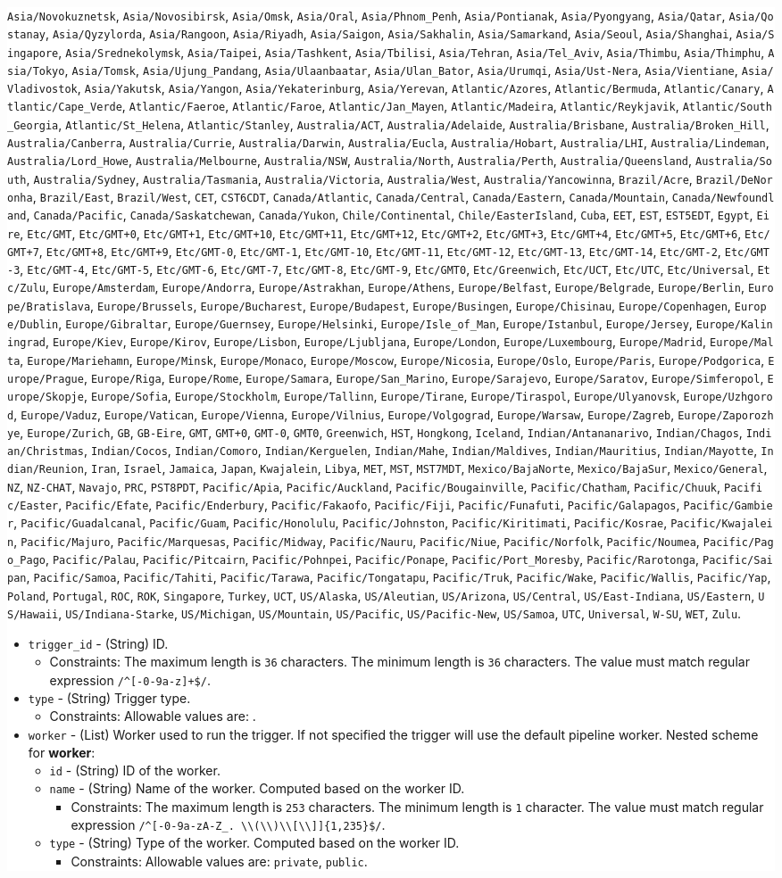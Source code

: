 `Asia/Novokuznetsk`, `Asia/Novosibirsk`, `Asia/Omsk`, `Asia/Oral`, `Asia/Phnom_Penh`, `Asia/Pontianak`, `Asia/Pyongyang`, `Asia/Qatar`, `Asia/Qostanay`, `Asia/Qyzylorda`, `Asia/Rangoon`, `Asia/Riyadh`, `Asia/Saigon`, `Asia/Sakhalin`, `Asia/Samarkand`, `Asia/Seoul`, `Asia/Shanghai`, `Asia/Singapore`, `Asia/Srednekolymsk`, `Asia/Taipei`, `Asia/Tashkent`, `Asia/Tbilisi`, `Asia/Tehran`, `Asia/Tel_Aviv`, `Asia/Thimbu`, `Asia/Thimphu`, `Asia/Tokyo`, `Asia/Tomsk`, `Asia/Ujung_Pandang`, `Asia/Ulaanbaatar`, `Asia/Ulan_Bator`, `Asia/Urumqi`, `Asia/Ust-Nera`, `Asia/Vientiane`, `Asia/Vladivostok`, `Asia/Yakutsk`, `Asia/Yangon`, `Asia/Yekaterinburg`, `Asia/Yerevan`, `Atlantic/Azores`, `Atlantic/Bermuda`, `Atlantic/Canary`, `Atlantic/Cape_Verde`, `Atlantic/Faeroe`, `Atlantic/Faroe`, `Atlantic/Jan_Mayen`, `Atlantic/Madeira`, `Atlantic/Reykjavik`, `Atlantic/South_Georgia`, `Atlantic/St_Helena`, `Atlantic/Stanley`, `Australia/ACT`, `Australia/Adelaide`, `Australia/Brisbane`, `Australia/Broken_Hill`, `Australia/Canberra`, `Australia/Currie`, `Australia/Darwin`, `Australia/Eucla`, `Australia/Hobart`, `Australia/LHI`, `Australia/Lindeman`, `Australia/Lord_Howe`, `Australia/Melbourne`, `Australia/NSW`, `Australia/North`, `Australia/Perth`, `Australia/Queensland`, `Australia/South`, `Australia/Sydney`, `Australia/Tasmania`, `Australia/Victoria`, `Australia/West`, `Australia/Yancowinna`, `Brazil/Acre`, `Brazil/DeNoronha`, `Brazil/East`, `Brazil/West`, `CET`, `CST6CDT`, `Canada/Atlantic`, `Canada/Central`, `Canada/Eastern`, `Canada/Mountain`, `Canada/Newfoundland`, `Canada/Pacific`, `Canada/Saskatchewan`, `Canada/Yukon`, `Chile/Continental`, `Chile/EasterIsland`, `Cuba`, `EET`, `EST`, `EST5EDT`, `Egypt`, `Eire`, `Etc/GMT`, `Etc/GMT+0`, `Etc/GMT+1`, `Etc/GMT+10`, `Etc/GMT+11`, `Etc/GMT+12`, `Etc/GMT+2`, `Etc/GMT+3`, `Etc/GMT+4`, `Etc/GMT+5`, `Etc/GMT+6`, `Etc/GMT+7`, `Etc/GMT+8`, `Etc/GMT+9`, `Etc/GMT-0`, `Etc/GMT-1`, `Etc/GMT-10`, `Etc/GMT-11`, `Etc/GMT-12`, `Etc/GMT-13`, `Etc/GMT-14`, `Etc/GMT-2`, `Etc/GMT-3`, `Etc/GMT-4`, `Etc/GMT-5`, `Etc/GMT-6`, `Etc/GMT-7`, `Etc/GMT-8`, `Etc/GMT-9`, `Etc/GMT0`, `Etc/Greenwich`, `Etc/UCT`, `Etc/UTC`, `Etc/Universal`, `Etc/Zulu`, `Europe/Amsterdam`, `Europe/Andorra`, `Europe/Astrakhan`, `Europe/Athens`, `Europe/Belfast`, `Europe/Belgrade`, `Europe/Berlin`, `Europe/Bratislava`, `Europe/Brussels`, `Europe/Bucharest`, `Europe/Budapest`, `Europe/Busingen`, `Europe/Chisinau`, `Europe/Copenhagen`, `Europe/Dublin`, `Europe/Gibraltar`, `Europe/Guernsey`, `Europe/Helsinki`, `Europe/Isle_of_Man`, `Europe/Istanbul`, `Europe/Jersey`, `Europe/Kaliningrad`, `Europe/Kiev`, `Europe/Kirov`, `Europe/Lisbon`, `Europe/Ljubljana`, `Europe/London`, `Europe/Luxembourg`, `Europe/Madrid`, `Europe/Malta`, `Europe/Mariehamn`, `Europe/Minsk`, `Europe/Monaco`, `Europe/Moscow`, `Europe/Nicosia`, `Europe/Oslo`, `Europe/Paris`, `Europe/Podgorica`, `Europe/Prague`, `Europe/Riga`, `Europe/Rome`, `Europe/Samara`, `Europe/San_Marino`, `Europe/Sarajevo`, `Europe/Saratov`, `Europe/Simferopol`, `Europe/Skopje`, `Europe/Sofia`, `Europe/Stockholm`, `Europe/Tallinn`, `Europe/Tirane`, `Europe/Tiraspol`, `Europe/Ulyanovsk`, `Europe/Uzhgorod`, `Europe/Vaduz`, `Europe/Vatican`, `Europe/Vienna`, `Europe/Vilnius`, `Europe/Volgograd`, `Europe/Warsaw`, `Europe/Zagreb`, `Europe/Zaporozhye`, `Europe/Zurich`, `GB`, `GB-Eire`, `GMT`, `GMT+0`, `GMT-0`, `GMT0`, `Greenwich`, `HST`, `Hongkong`, `Iceland`, `Indian/Antananarivo`, `Indian/Chagos`, `Indian/Christmas`, `Indian/Cocos`, `Indian/Comoro`, `Indian/Kerguelen`, `Indian/Mahe`, `Indian/Maldives`, `Indian/Mauritius`, `Indian/Mayotte`, `Indian/Reunion`, `Iran`, `Israel`, `Jamaica`, `Japan`, `Kwajalein`, `Libya`, `MET`, `MST`, `MST7MDT`, `Mexico/BajaNorte`, `Mexico/BajaSur`, `Mexico/General`, `NZ`, `NZ-CHAT`, `Navajo`, `PRC`, `PST8PDT`, `Pacific/Apia`, `Pacific/Auckland`, `Pacific/Bougainville`, `Pacific/Chatham`, `Pacific/Chuuk`, `Pacific/Easter`, `Pacific/Efate`, `Pacific/Enderbury`, `Pacific/Fakaofo`, `Pacific/Fiji`, `Pacific/Funafuti`, `Pacific/Galapagos`, `Pacific/Gambier`, `Pacific/Guadalcanal`, `Pacific/Guam`, `Pacific/Honolulu`, `Pacific/Johnston`, `Pacific/Kiritimati`, `Pacific/Kosrae`, `Pacific/Kwajalein`, `Pacific/Majuro`, `Pacific/Marquesas`, `Pacific/Midway`, `Pacific/Nauru`, `Pacific/Niue`, `Pacific/Norfolk`, `Pacific/Noumea`, `Pacific/Pago_Pago`, `Pacific/Palau`, `Pacific/Pitcairn`, `Pacific/Pohnpei`, `Pacific/Ponape`, `Pacific/Port_Moresby`, `Pacific/Rarotonga`, `Pacific/Saipan`, `Pacific/Samoa`, `Pacific/Tahiti`, `Pacific/Tarawa`, `Pacific/Tongatapu`, `Pacific/Truk`, `Pacific/Wake`, `Pacific/Wallis`, `Pacific/Yap`, `Poland`, `Portugal`, `ROC`, `ROK`, `Singapore`, `Turkey`, `UCT`, `US/Alaska`, `US/Aleutian`, `US/Arizona`, `US/Central`, `US/East-Indiana`, `US/Eastern`, `US/Hawaii`, `US/Indiana-Starke`, `US/Michigan`, `US/Mountain`, `US/Pacific`, `US/Pacific-New`, `US/Samoa`, `UTC`, `Universal`, `W-SU`, `WET`, `Zulu`.
* `trigger_id` - (String) ID.
  * Constraints: The maximum length is `36` characters. The minimum length is `36` characters. The value must match regular expression `/^[-0-9a-z]+$/`.
* `type` - (String) Trigger type.
  * Constraints: Allowable values are: .
* `worker` - (List) Worker used to run the trigger. If not specified the trigger will use the default pipeline worker.
Nested scheme for **worker**:
	* `id` - (String) ID of the worker.
	* `name` - (String) Name of the worker. Computed based on the worker ID.
	  * Constraints: The maximum length is `253` characters. The minimum length is `1` character. The value must match regular expression `/^[-0-9a-zA-Z_. \\(\\)\\[\\]]{1,235}$/`.
	* `type` - (String) Type of the worker. Computed based on the worker ID.
	  * Constraints: Allowable values are: `private`, `public`.